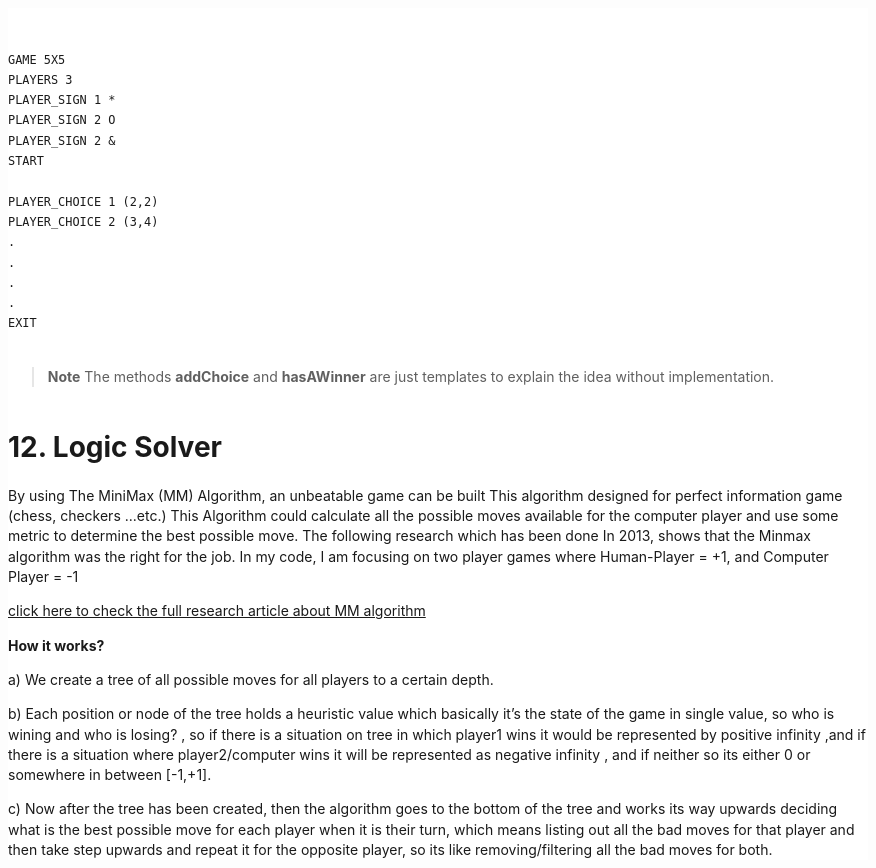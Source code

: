 ```


GAME 5X5
PLAYERS 3
PLAYER_SIGN 1 *
PLAYER_SIGN 2 O
PLAYER_SIGN 2 &
START

PLAYER_CHOICE 1 (2,2)
PLAYER_CHOICE 2 (3,4)
.
.
.
.
EXIT


```



> **Note** The methods **addChoice** and **hasAWinner** are just templates to explain the idea without implementation.



# 12.	Logic Solver

By using The MiniMax (MM) Algorithm, an unbeatable game can be built 
This algorithm designed for perfect information game (chess, checkers  ...etc.)
This Algorithm could calculate all the possible moves available for the computer player and use some metric to determine the best possible move. 
The following research which has been done In 2013, shows that the Minmax algorithm was the right for the job.
In my code, I am focusing on two player games where Human-Player = +1, and Computer Player = -1 

[click here to check the full research article about MM algorithm ](https://www.neverstopbuilding.com/blog/2013/12/13/tic-tac-toe-understanding-the-minimax-algorithm13)


**How it works?**

a)	We create a tree of all possible moves for all players to a certain depth.  

b)	Each position or node of the tree holds a heuristic value which basically it’s the state of the game in single value, so who is wining and who is losing? , so if there is a situation on tree in which player1 wins it would be represented by positive infinity ,and if there is a situation where player2/computer wins it will be represented as negative infinity , and if neither so its either 0 or somewhere in between [-1,+1].

c)	Now after the tree has been created, then the algorithm goes to the bottom of the tree and works its way upwards deciding what is the best possible move for each player when it is their turn, which means listing out all the bad moves for that player and then take step upwards and repeat it for the opposite player, so its like removing/filtering all the bad moves for both. 
